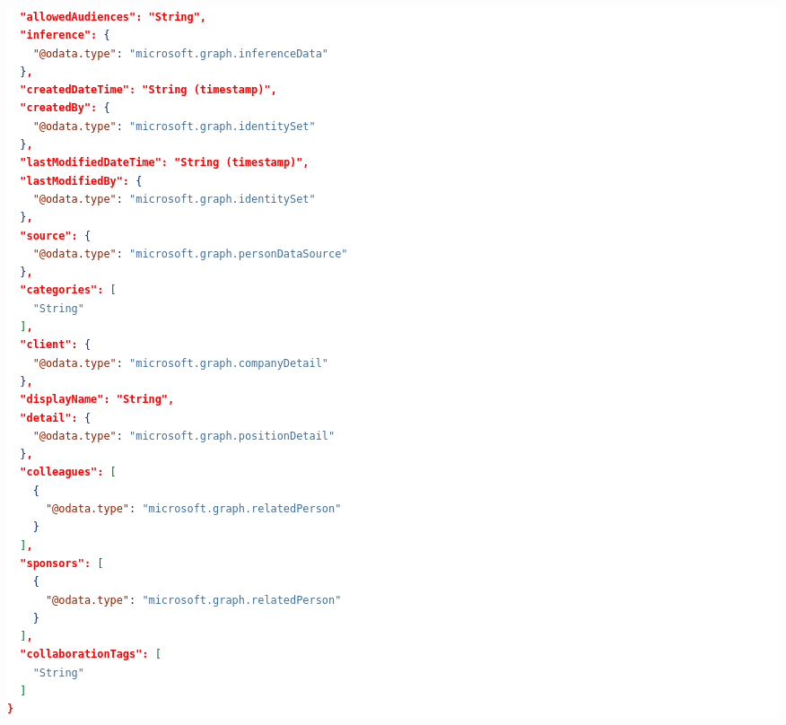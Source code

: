 ```json
  "allowedAudiences": "String",
  "inference": {
    "@odata.type": "microsoft.graph.inferenceData"
  },
  "createdDateTime": "String (timestamp)",
  "createdBy": {
    "@odata.type": "microsoft.graph.identitySet"
  },
  "lastModifiedDateTime": "String (timestamp)",
  "lastModifiedBy": {
    "@odata.type": "microsoft.graph.identitySet"
  },
  "source": {
    "@odata.type": "microsoft.graph.personDataSource"
  },
  "categories": [
    "String"
  ],
  "client": {
    "@odata.type": "microsoft.graph.companyDetail"
  },
  "displayName": "String",
  "detail": {
    "@odata.type": "microsoft.graph.positionDetail"
  },
  "colleagues": [
    {
      "@odata.type": "microsoft.graph.relatedPerson"
    }
  ],
  "sponsors": [
    {
      "@odata.type": "microsoft.graph.relatedPerson"
    }
  ],
  "collaborationTags": [
    "String"
  ]
}
```


